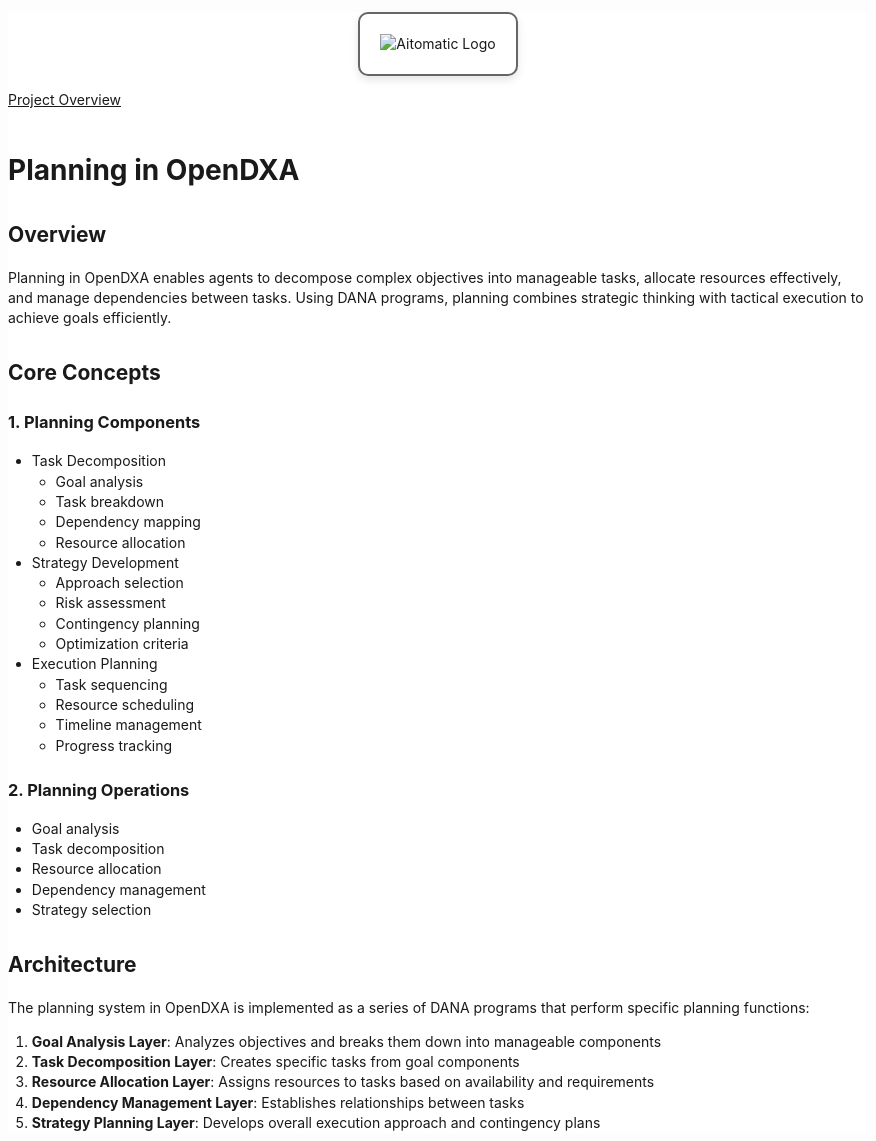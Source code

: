 

<p align="center">
  <img src="https://cdn.prod.website-files.com/62a10970901ba826988ed5aa/62d942adcae82825089dabdb_aitomatic-logo-black.png" alt="Aitomatic Logo" width="400" style="border: 2px solid #666; border-radius: 10px; padding: 20px; box-shadow: 0 4px 8px rgba(0,0,0,0.1);"/>
</p>

[Project Overview](../../README.md)


# Planning in OpenDXA

## Overview

Planning in OpenDXA enables agents to decompose complex objectives into manageable tasks, allocate resources effectively, and manage dependencies between tasks. Using DANA programs, planning combines strategic thinking with tactical execution to achieve goals efficiently.

## Core Concepts

### 1. Planning Components
- Task Decomposition
  - Goal analysis
  - Task breakdown
  - Dependency mapping
  - Resource allocation
- Strategy Development
  - Approach selection
  - Risk assessment
  - Contingency planning
  - Optimization criteria
- Execution Planning
  - Task sequencing
  - Resource scheduling
  - Timeline management
  - Progress tracking

### 2. Planning Operations
- Goal analysis
- Task decomposition
- Resource allocation
- Dependency management
- Strategy selection

## Architecture

The planning system in OpenDXA is implemented as a series of DANA programs that perform specific planning functions:

1. **Goal Analysis Layer**: Analyzes objectives and breaks them down into manageable components
2. **Task Decomposition Layer**: Creates specific tasks from goal components
3. **Resource Allocation Layer**: Assigns resources to tasks based on availability and requirements
4. **Dependency Management Layer**: Establishes relationships between tasks
5. **Strategy Planning Layer**: Develops overall execution approach and contingency plans
